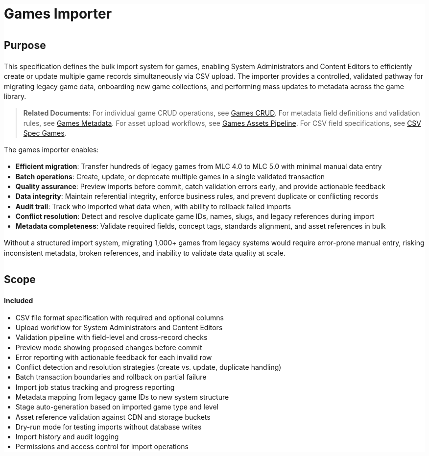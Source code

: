 # Games Importer

## Purpose

This specification defines the bulk import system for games, enabling System Administrators and Content Editors to efficiently create or update multiple game records simultaneously via CSV upload. The importer provides a controlled, validated pathway for migrating legacy game data, onboarding new game collections, and performing mass updates to metadata across the game library.

> **Related Documents**: For individual game CRUD operations, see [Games CRUD](games-crud.md). For metadata field definitions and validation rules, see [Games Metadata](games-metadata.md). For asset upload workflows, see [Games Assets Pipeline](games-assets-pipeline.md). For CSV field specifications, see [CSV Spec Games](../20-imports-and-automation/csv-spec-games.md).

The games importer enables:
- **Efficient migration**: Transfer hundreds of legacy games from MLC 4.0 to MLC 5.0 with minimal manual data entry
- **Batch operations**: Create, update, or deprecate multiple games in a single validated transaction
- **Quality assurance**: Preview imports before commit, catch validation errors early, and provide actionable feedback
- **Data integrity**: Maintain referential integrity, enforce business rules, and prevent duplicate or conflicting records
- **Audit trail**: Track who imported what data when, with ability to rollback failed imports
- **Conflict resolution**: Detect and resolve duplicate game IDs, names, slugs, and legacy references during import
- **Metadata completeness**: Validate required fields, concept tags, standards alignment, and asset references in bulk

Without a structured import system, migrating 1,000+ games from legacy systems would require error-prone manual entry, risking inconsistent metadata, broken references, and inability to validate data quality at scale.

## Scope

**Included**
- CSV file format specification with required and optional columns
- Upload workflow for System Administrators and Content Editors
- Validation pipeline with field-level and cross-record checks
- Preview mode showing proposed changes before commit
- Error reporting with actionable feedback for each invalid row
- Conflict detection and resolution strategies (create vs. update, duplicate handling)
- Batch transaction boundaries and rollback on partial failure
- Import job status tracking and progress reporting
- Metadata mapping from legacy game IDs to new system structure
- Stage auto-generation based on imported game type and level
- Asset reference validation against CDN and storage buckets
- Dry-run mode for testing imports without database writes
- Import history and audit logging
- Permissions and access control for import operations
